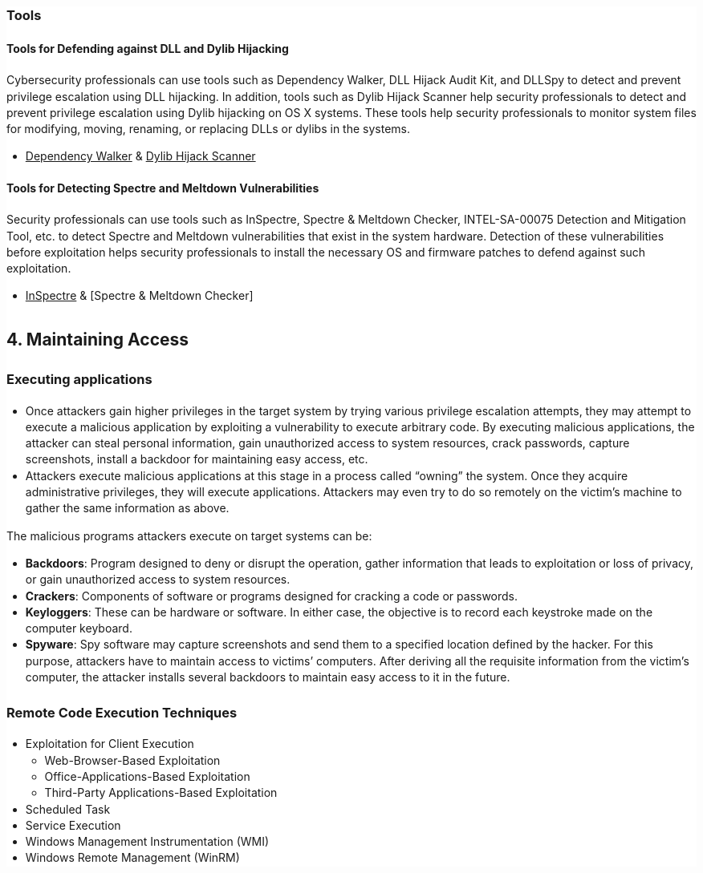 ### Tools

#### Tools for Defending against DLL and Dylib Hijacking

Cybersecurity professionals can use tools such as Dependency Walker, DLL Hijack Audit Kit, and DLLSpy to detect and prevent privilege escalation using DLL hijacking. In addition, tools such as Dylib Hijack Scanner help security professionals to detect and prevent privilege escalation using Dylib hijacking on OS X systems. These tools help security professionals to monitor system files for modifying, moving, renaming, or replacing DLLs or dylibs in the systems.

* [Dependency Walker](http://www.dependencywalker.com) & [Dylib Hijack Scanner](https://objective-see.com/products/dhs.html)

#### Tools for Detecting Spectre and Meltdown Vulnerabilities

Security professionals can use tools such as InSpectre, Spectre & Meltdown Checker, INTEL-SA-00075 Detection and Mitigation Tool, etc. to detect Spectre and Meltdown vulnerabilities that exist in the system hardware. Detection of these vulnerabilities before exploitation helps security professionals to install the necessary OS and firmware patches to defend against such exploitation.

* [InSpectre](https://www.grc.com) & \[Spectre & Meltdown Checker\]

## 4. Maintaining Access

### Executing applications

* Once attackers gain higher privileges in the target system by trying various privilege escalation attempts, they may attempt to execute a malicious application by exploiting a vulnerability to execute arbitrary code. By executing malicious applications, the attacker can steal personal information, gain unauthorized access to system resources, crack passwords, capture screenshots, install a backdoor for maintaining easy access, etc.
* Attackers execute malicious applications at this stage in a process called “owning” the system. Once they acquire administrative privileges, they will execute applications. Attackers may even try to do so remotely on the victim’s machine to gather the same information as above.

The malicious programs attackers execute on target systems can be:

* **Backdoors**: Program designed to deny or disrupt the operation, gather information that leads to exploitation or loss of privacy, or gain unauthorized access to system resources.
* **Crackers**: Components of software or programs designed for cracking a code or passwords.
* **Keyloggers**: These can be hardware or software. In either case, the objective is to record each keystroke made on the computer keyboard.
* **Spyware**: Spy software may capture screenshots and send them to a specified location defined by the hacker. For this purpose, attackers have to maintain access to victims’ computers. After deriving all the requisite information from the victim’s computer, the attacker installs several backdoors to maintain easy access to it in the future.

### Remote Code Execution Techniques

* Exploitation for Client Execution 
  * Web-Browser-Based Exploitation
  * Office-Applications-Based Exploitation
  * Third-Party Applications-Based Exploitation
* Scheduled Task
* Service Execution
* Windows Management Instrumentation \(WMI\)
* Windows Remote Management \(WinRM\)

